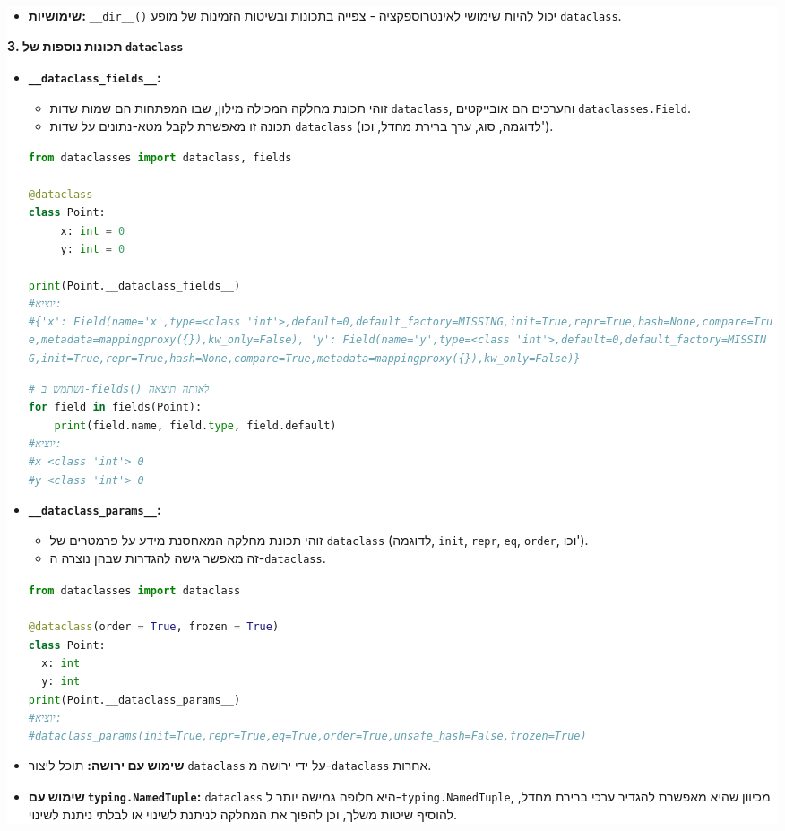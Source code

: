    - **שימושיות:** `__dir__()` יכול להיות שימושי לאינטרוספקציה - צפייה בתכונות ובשיטות הזמינות של מופע `dataclass`.
   
**3. תכונות נוספות של `dataclass`**

   - **`__dataclass_fields__`:**
      - זוהי תכונת מחלקה המכילה מילון, שבו המפתחות הם שמות שדות `dataclass`, והערכים הם אובייקטים `dataclasses.Field`.
      - תכונה זו מאפשרת לקבל מטא-נתונים על שדות `dataclass` (לדוגמה, סוג, ערך ברירת מחדל, וכו').

     ```python
     from dataclasses import dataclass, fields
     
     @dataclass
     class Point:
          x: int = 0
          y: int = 0
     
     print(Point.__dataclass_fields__)
     #יוציא:
     #{'x': Field(name='x',type=<class 'int'>,default=0,default_factory=MISSING,init=True,repr=True,hash=None,compare=True,metadata=mappingproxy({}),kw_only=False), 'y': Field(name='y',type=<class 'int'>,default=0,default_factory=MISSING,init=True,repr=True,hash=None,compare=True,metadata=mappingproxy({}),kw_only=False)}
     ```
     ```python
     # נשתמש ב-fields() לאותה תוצאה
     for field in fields(Point):
         print(field.name, field.type, field.default)
     #יוציא:
     #x <class 'int'> 0
     #y <class 'int'> 0
     ```
  
   - **`__dataclass_params__`:**
      - זוהי תכונת מחלקה המאחסנת מידע על פרמטרים של `dataclass` (לדוגמה, `init`, `repr`, `eq`, `order`, וכו').
      - זה מאפשר גישה להגדרות שבהן נוצרה ה-`dataclass`.

      ```python
      from dataclasses import dataclass
      
      @dataclass(order = True, frozen = True)
      class Point:
        x: int
        y: int
      print(Point.__dataclass_params__)
      #יוציא:
      #dataclass_params(init=True,repr=True,eq=True,order=True,unsafe_hash=False,frozen=True)
      ```

   - **שימוש עם ירושה:** תוכל ליצור `dataclass` על ידי ירושה מ-`dataclass` אחרות.
   - **שימוש עם `typing.NamedTuple`:** `dataclass` היא חלופה גמישה יותר ל-`typing.NamedTuple`, מכיוון שהיא מאפשרת להגדיר ערכי ברירת מחדל, להוסיף שיטות משלך, וכן להפוך את המחלקה לניתנת לשינוי או לבלתי ניתנת לשינוי.
